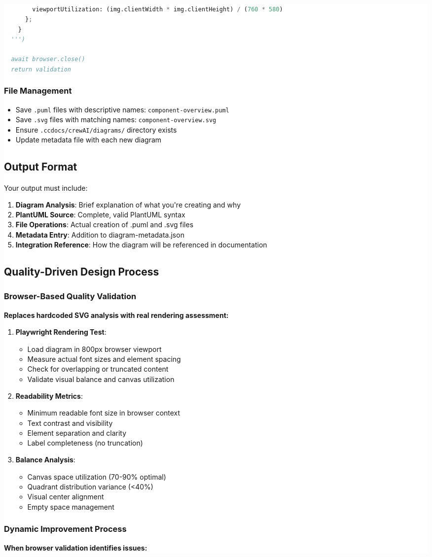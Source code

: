 ```python
        viewportUtilization: (img.clientWidth * img.clientHeight) / (760 * 580)
      };
    }
  ''')
  
  await browser.close()
  return validation
```

### File Management
- Save `.puml` files with descriptive names: `component-overview.puml`
- Save `.svg` files with matching names: `component-overview.svg`
- Ensure `.ccdocs/crewAI/diagrams/` directory exists
- Update metadata file with each new diagram

## Output Format

Your output must include:

1. **Diagram Analysis**: Brief explanation of what you're creating and why
2. **PlantUML Source**: Complete, valid PlantUML syntax
3. **File Operations**: Actual creation of .puml and .svg files
4. **Metadata Entry**: Addition to diagram-metadata.json
5. **Integration Reference**: How the diagram will be referenced in documentation

## Quality-Driven Design Process

### Browser-Based Quality Validation
**Replaces hardcoded SVG analysis with real rendering assessment:**

1. **Playwright Rendering Test**:
   - Load diagram in 800px browser viewport
   - Measure actual font sizes and element spacing
   - Check for overlapping or truncated content
   - Validate visual balance and canvas utilization

2. **Readability Metrics**:
   - Minimum readable font size in browser context
   - Text contrast and visibility
   - Element separation and clarity
   - Label completeness (no truncation)

3. **Balance Analysis**:
   - Canvas space utilization (70-90% optimal)
   - Quadrant distribution variance (<40%)
   - Visual center alignment
   - Empty space management

### Dynamic Improvement Process
**When browser validation identifies issues:**

